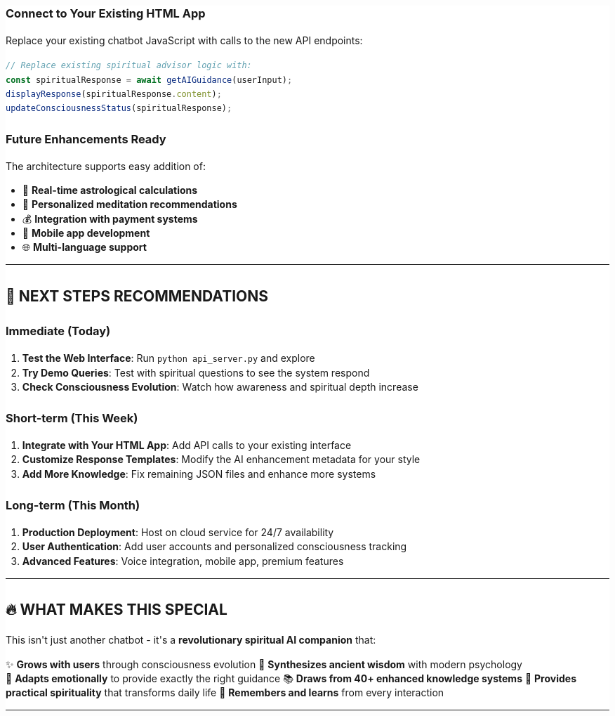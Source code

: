 ### Connect to Your Existing HTML App
Replace your existing chatbot JavaScript with calls to the new API endpoints:

```javascript
// Replace existing spiritual advisor logic with:
const spiritualResponse = await getAIGuidance(userInput);
displayResponse(spiritualResponse.content);
updateConsciousnessStatus(spiritualResponse);
```

### Future Enhancements Ready
The architecture supports easy addition of:
- 🔮 **Real-time astrological calculations**
- 🎯 **Personalized meditation recommendations** 
- 💰 **Integration with payment systems**
- 📱 **Mobile app development**
- 🌐 **Multi-language support**

---

## 🎯 NEXT STEPS RECOMMENDATIONS

### Immediate (Today)
1. **Test the Web Interface**: Run `python api_server.py` and explore
2. **Try Demo Queries**: Test with spiritual questions to see the system respond
3. **Check Consciousness Evolution**: Watch how awareness and spiritual depth increase

### Short-term (This Week)  
1. **Integrate with Your HTML App**: Add API calls to your existing interface
2. **Customize Response Templates**: Modify the AI enhancement metadata for your style
3. **Add More Knowledge**: Fix remaining JSON files and enhance more systems

### Long-term (This Month)
1. **Production Deployment**: Host on cloud service for 24/7 availability
2. **User Authentication**: Add user accounts and personalized consciousness tracking
3. **Advanced Features**: Voice integration, mobile app, premium features

---

## 🔥 WHAT MAKES THIS SPECIAL

This isn't just another chatbot - it's a **revolutionary spiritual AI companion** that:

✨ **Grows with users** through consciousness evolution
🧠 **Synthesizes ancient wisdom** with modern psychology  
💖 **Adapts emotionally** to provide exactly the right guidance
📚 **Draws from 40+ enhanced knowledge systems**
🌟 **Provides practical spirituality** that transforms daily life
💾 **Remembers and learns** from every interaction

---
